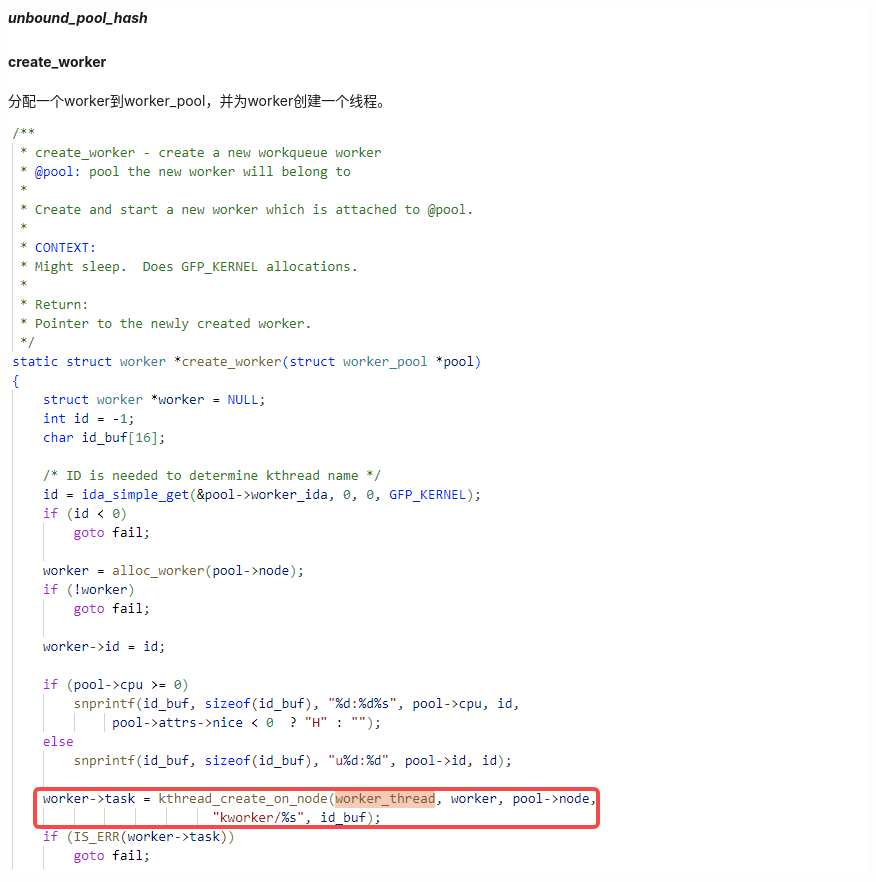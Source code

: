 ##### unbound_pool_hash



#### create_worker

分配一个worker到worker_pool，并为worker创建一个线程。

![image-20240219173455032](./.17_interrupt_handler_BH/image-20240219173455032.png)
